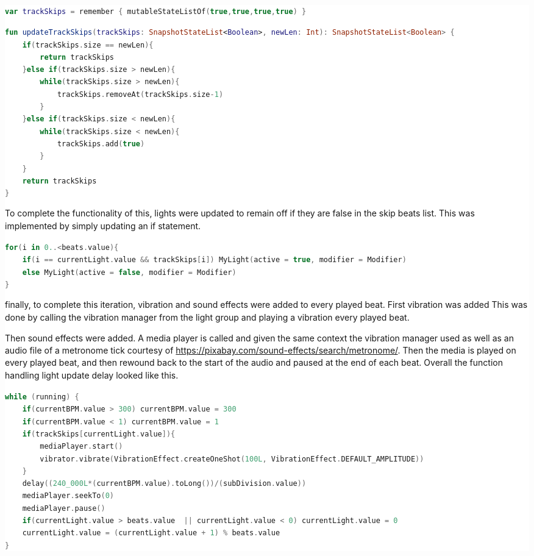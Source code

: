 ```Kotlin
var trackSkips = remember { mutableStateListOf(true,true,true,true) }
```

```Kotlin
fun updateTrackSkips(trackSkips: SnapshotStateList<Boolean>, newLen: Int): SnapshotStateList<Boolean> {  
    if(trackSkips.size == newLen){  
        return trackSkips  
    }else if(trackSkips.size > newLen){  
        while(trackSkips.size > newLen){  
            trackSkips.removeAt(trackSkips.size-1)  
        }  
    }else if(trackSkips.size < newLen){  
        while(trackSkips.size < newLen){  
            trackSkips.add(true)  
        }  
    }  
    return trackSkips  
}
```

To complete the functionality of this, lights were updated to remain off if they are false in the skip beats list. This was implemented by simply updating an if statement.

```Kotlin
for(i in 0..<beats.value){  
    if(i == currentLight.value && trackSkips[i]) MyLight(active = true, modifier = Modifier)  
    else MyLight(active = false, modifier = Modifier)  
}
```

finally, to complete this iteration, vibration and sound effects were added to every played beat. First vibration was added This was done by calling the vibration manager from the light group and playing a vibration every played beat.

Then sound effects were added. A media player is called and given the same context the vibration manager used as well as an audio file of a metronome tick courtesy of https://pixabay.com/sound-effects/search/metronome/. Then the media is played on every played beat, and then rewound back to the start of the audio and paused at the end of each beat. Overall the function handling light update delay looked like this.

```Kotlin
while (running) {  
    if(currentBPM.value > 300) currentBPM.value = 300  
    if(currentBPM.value < 1) currentBPM.value = 1  
    if(trackSkips[currentLight.value]){  
        mediaPlayer.start()  
        vibrator.vibrate(VibrationEffect.createOneShot(100L, VibrationEffect.DEFAULT_AMPLITUDE))  
    }  
	delay((240_000L*(currentBPM.value).toLong())/(subDivision.value))
    mediaPlayer.seekTo(0)  
    mediaPlayer.pause()  
    if(currentLight.value > beats.value  || currentLight.value < 0) currentLight.value = 0  
    currentLight.value = (currentLight.value + 1) % beats.value  
}
```





